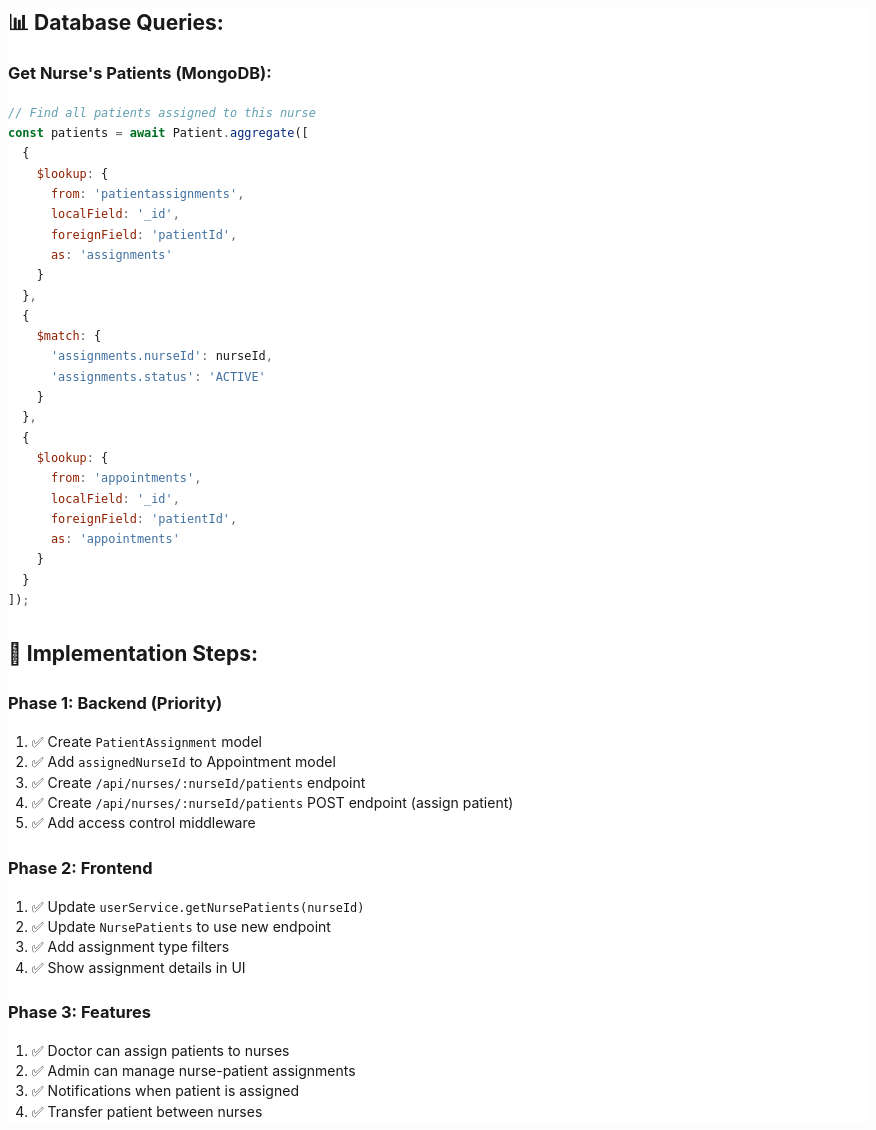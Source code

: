 ## 📊 **Database Queries:**

### **Get Nurse's Patients (MongoDB):**
```javascript
// Find all patients assigned to this nurse
const patients = await Patient.aggregate([
  {
    $lookup: {
      from: 'patientassignments',
      localField: '_id',
      foreignField: 'patientId',
      as: 'assignments'
    }
  },
  {
    $match: {
      'assignments.nurseId': nurseId,
      'assignments.status': 'ACTIVE'
    }
  },
  {
    $lookup: {
      from: 'appointments',
      localField: '_id',
      foreignField: 'patientId',
      as: 'appointments'
    }
  }
]);
```

## 🚀 **Implementation Steps:**

### **Phase 1: Backend (Priority)**
1. ✅ Create `PatientAssignment` model
2. ✅ Add `assignedNurseId` to Appointment model
3. ✅ Create `/api/nurses/:nurseId/patients` endpoint
4. ✅ Create `/api/nurses/:nurseId/patients` POST endpoint (assign patient)
5. ✅ Add access control middleware

### **Phase 2: Frontend**
1. ✅ Update `userService.getNursePatients(nurseId)`
2. ✅ Update `NursePatients` to use new endpoint
3. ✅ Add assignment type filters
4. ✅ Show assignment details in UI

### **Phase 3: Features**
1. ✅ Doctor can assign patients to nurses
2. ✅ Admin can manage nurse-patient assignments
3. ✅ Notifications when patient is assigned
4. ✅ Transfer patient between nurses
